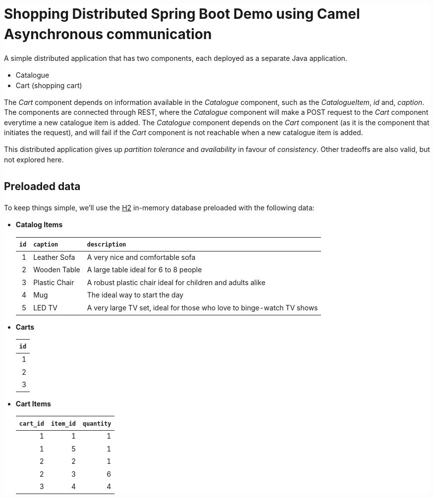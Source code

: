 [//]: # (Automatically generated by Sociable Weaver)
# Shopping Distributed Spring Boot Demo using Camel Asynchronous communication

A simple distributed application that has two components, each deployed as a
separate Java application.

- Catalogue
- Cart (shopping cart)

The _Cart_ component depends on information available in the _Catalogue_
component, such as the _CatalogueItem_, _id_ and, _caption_. The components are
connected through REST, where the _Catalogue_ component will make a POST request
to the _Cart_ component everytime a new catalogue item is added. The _Catalogue_
component depends on the _Cart_ component (as it is the component that initiates
the request), and will fail if the _Cart_ component is not reachable when a new
catalogue item is added.

This distributed application gives up _partition tolerance_ and _availability_
in favour of _consistency_. Other tradeoffs are also valid, but not explored
here.

## Preloaded data

To keep things simple, we’ll use the
[H2](https://www.h2database.com/html/main.html) in-memory database preloaded
with the following data:

- **Catalog Items**

  | `id` | `caption`     | `description`                                                         |
  | ---: | ------------- | --------------------------------------------------------------------- |
  |    1 | Leather Sofa  | A very nice and comfortable sofa                                      |
  |    2 | Wooden Table  | A large table ideal for 6 to 8 people                                 |
  |    3 | Plastic Chair | A robust plastic chair ideal for children and adults alike            |
  |    4 | Mug           | The ideal way to start the day                                        |
  |    5 | LED TV        | A very large TV set, ideal for those who love to binge-watch TV shows |

- **Carts**

  | `id` |
  | ---: |
  |    1 |
  |    2 |
  |    3 |

- **Cart Items**

  | `cart_id` | `item_id` | `quantity` |
  | --------: | --------: | ---------: |
  |         1 |         1 |          1 |
  |         1 |         5 |          1 |
  |         2 |         2 |          1 |
  |         2 |         3 |          6 |
  |         3 |         4 |          4 |
